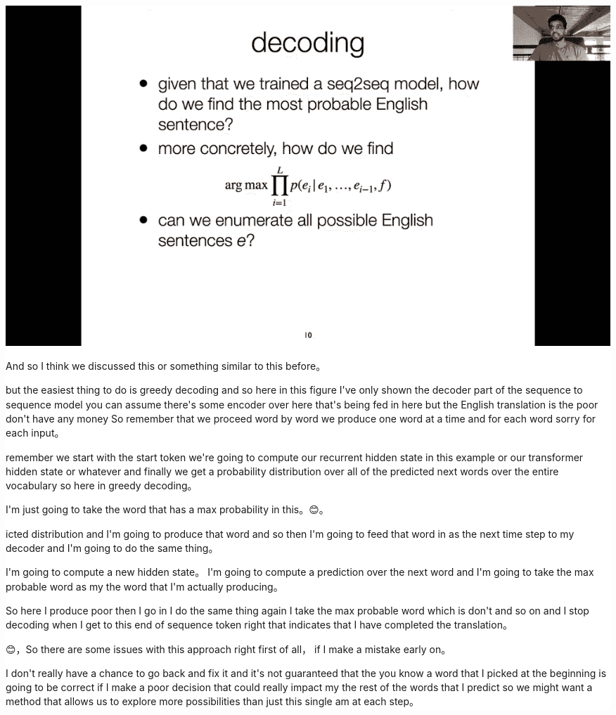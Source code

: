 ![](img/dda44bca5d0acc4c45dc4ac3368e0d35_21.png)

And so I think we discussed this or something similar to this before。

 but the easiest thing to do is greedy decoding and so here in this figure I've only shown the decoder part of the sequence to sequence model you can assume there's some encoder over here that's being fed in here but the English translation is the poor don't have any money So remember that we proceed word by word we produce one word at a time and for each word sorry for each input。

 remember we start with the start token we're going to compute our recurrent hidden state in this example or our transformer hidden state or whatever and finally we get a probability distribution over all of the predicted next words over the entire vocabulary so here in greedy decoding。

 I'm just going to take the word that has a max probability in this。😊。

icted distribution and I'm going to produce that word and so then I'm going to feed that word in as the next time step to my decoder and I'm going to do the same thing。

 I'm going to compute a new hidden state。 I'm going to compute a prediction over the next word and I'm going to take the max probable word as my the word that I'm actually producing。

 So here I produce poor then I go in I do the same thing again I take the max probable word which is don't and so on and I stop decoding when I get to this end of sequence token right that indicates that I have completed the translation。

😊，So there are some issues with this approach right first of all， if I make a mistake early on。

 I don't really have a chance to go back and fix it and it's not guaranteed that the you know a word that I picked at the beginning is going to be correct if I make a poor decision that could really impact my the rest of the words that I predict so we might want a method that allows us to explore more possibilities than just this single am at each step。
